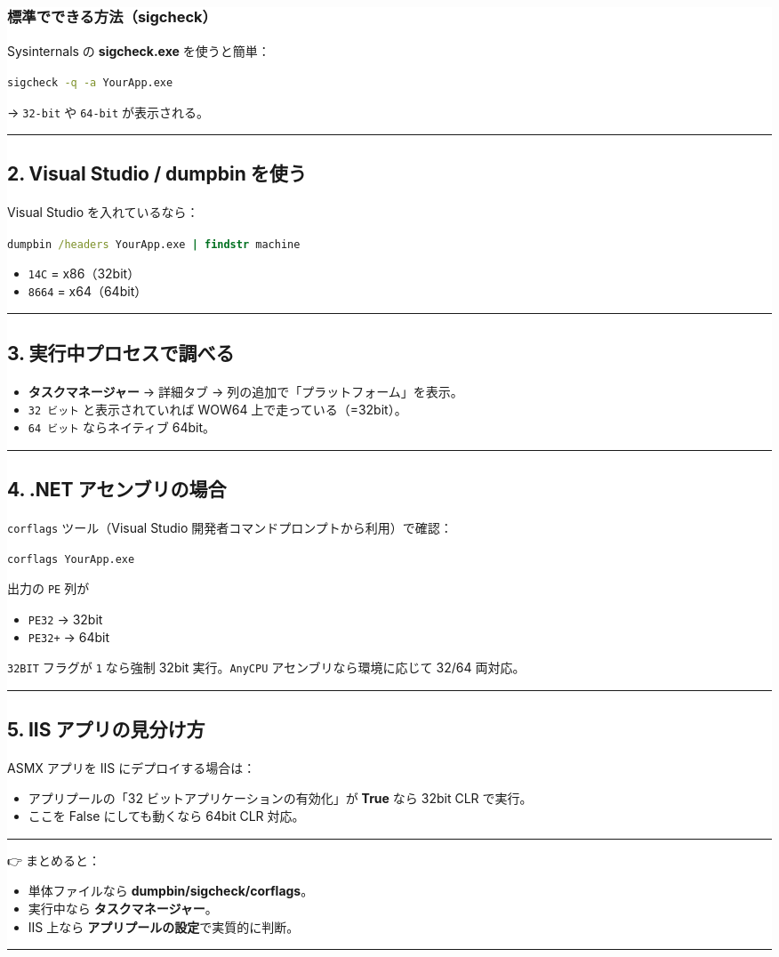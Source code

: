 ### 標準でできる方法（sigcheck）
Sysinternals の **sigcheck.exe** を使うと簡単：
```cmd
sigcheck -q -a YourApp.exe
```
→ `32-bit` や `64-bit` が表示される。

---

## 2. Visual Studio / dumpbin を使う
Visual Studio を入れているなら：
```cmd
dumpbin /headers YourApp.exe | findstr machine
```
- `14C` = x86（32bit）  
- `8664` = x64（64bit）  

---

## 3. 実行中プロセスで調べる
- **タスクマネージャー** → 詳細タブ → 列の追加で「プラットフォーム」を表示。  
- `32 ビット` と表示されていれば WOW64 上で走っている（=32bit）。  
- `64 ビット` ならネイティブ 64bit。

---

## 4. .NET アセンブリの場合
`corflags` ツール（Visual Studio 開発者コマンドプロンプトから利用）で確認：
```cmd
corflags YourApp.exe
```
出力の `PE` 列が
- `PE32` → 32bit  
- `PE32+` → 64bit  

`32BIT` フラグが `1` なら強制 32bit 実行。`AnyCPU` アセンブリなら環境に応じて 32/64 両対応。  

---

## 5. IIS アプリの見分け方
ASMX アプリを IIS にデプロイする場合は：
- アプリプールの「32 ビットアプリケーションの有効化」が **True** なら 32bit CLR で実行。  
- ここを False にしても動くなら 64bit CLR 対応。  

---

👉 まとめると：
- 単体ファイルなら **dumpbin/sigcheck/corflags**。  
- 実行中なら **タスクマネージャー**。  
- IIS 上なら **アプリプールの設定**で実質的に判断。  

---
